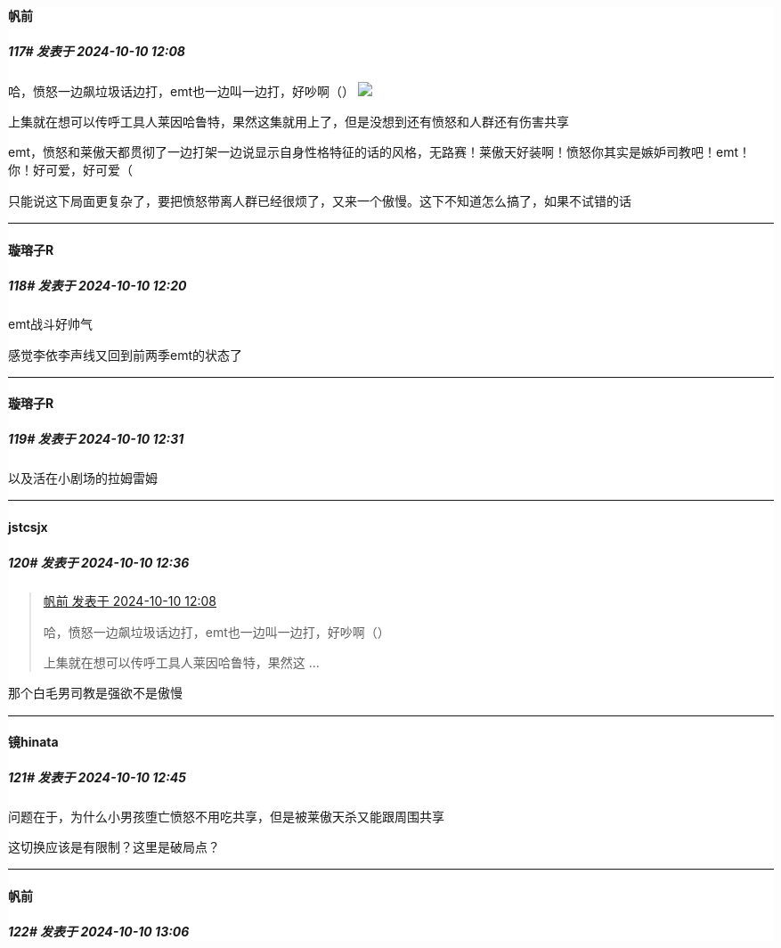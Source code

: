 ####  帆前  
##### 117#       发表于 2024-10-10 12:08

哈，愤怒一边飙垃圾话边打，emt也一边叫一边打，好吵啊（）
<img src="https://p.sda1.dev/19/b5e8dad3ac8a34d1eb65c52922a9e3d3/Screenshot_20241010_115220_tv.danmaku.bili.jpg" referrerpolicy="no-referrer">

上集就在想可以传呼工具人莱因哈鲁特，果然这集就用上了，但是没想到还有愤怒和人群还有伤害共享

emt，愤怒和莱傲天都贯彻了一边打架一边说显示自身性格特征的话的风格，无路赛！莱傲天好装啊！愤怒你其实是嫉妒司教吧！emt！你！好可爱，好可爱（

只能说这下局面更复杂了，要把愤怒带离人群已经很烦了，又来一个傲慢。这下不知道怎么搞了，如果不试错的话


*****

####  璇瑢子R  
##### 118#       发表于 2024-10-10 12:20

emt战斗好帅气

感觉李依李声线又回到前两季emt的状态了


*****

####  璇瑢子R  
##### 119#       发表于 2024-10-10 12:31

以及活在小剧场的拉姆雷姆


*****

####  jstcsjx  
##### 120#       发表于 2024-10-10 12:36

<blockquote><a href="httphttps://bbs.saraba1st.com/2b/forum.php?mod=redirect&amp;goto=findpost&amp;pid=66415295&amp;ptid=2125538" target="_blank">帆前 发表于 2024-10-10 12:08</a>

哈，愤怒一边飙垃圾话边打，emt也一边叫一边打，好吵啊（）

上集就在想可以传呼工具人莱因哈鲁特，果然这 ...</blockquote>
那个白毛男司教是强欲不是傲慢


*****

####  镜hinata  
##### 121#       发表于 2024-10-10 12:45

问题在于，为什么小男孩堕亡愤怒不用吃共享，但是被莱傲天杀又能跟周围共享

这切换应该是有限制？这里是破局点？


*****

####  帆前  
##### 122#       发表于 2024-10-10 13:06
